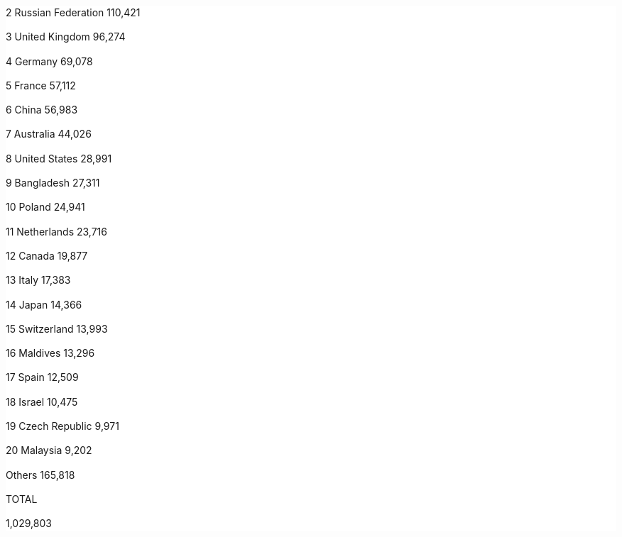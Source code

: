 2 Russian Federation 110,421

3 United Kingdom 96,274

4 Germany 69,078

5 France 57,112

6 China 56,983

7 Australia 44,026

8 United States 28,991

9 Bangladesh 27,311

10 Poland 24,941

11 Netherlands 23,716

12 Canada 19,877

13 Italy 17,383

14 Japan 14,366

15 Switzerland 13,993

16 Maldives 13,296

17 Spain 12,509

18 Israel 10,475

19 Czech Republic 9,971

20 Malaysia 9,202

Others 165,818

TOTAL

1,029,803